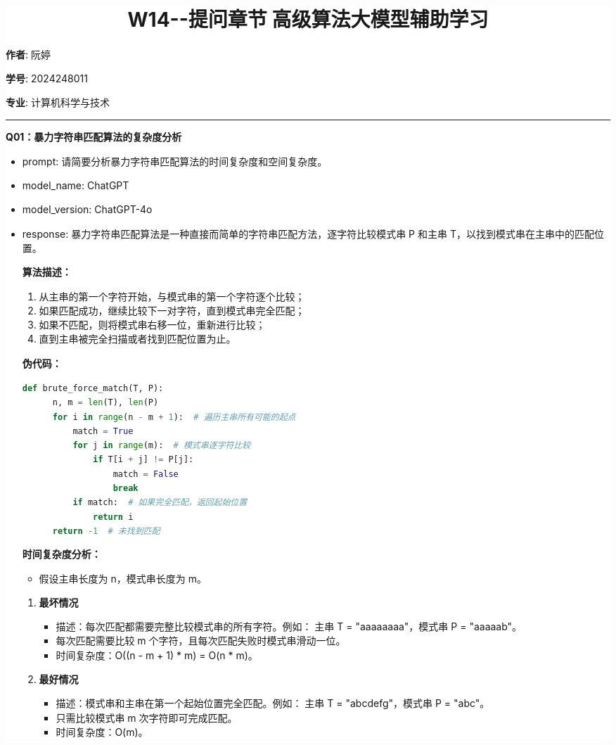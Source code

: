 
<h1 style="text-align: center; font-weight: bold;">W14--提问章节 高级算法大模型辅助学习</h1>

**作者**: 阮婷  

**学号**: 2024248011  

**专业**: 计算机科学与技术  

---


**Q01：暴力字符串匹配算法的复杂度分析**

- prompt: 请简要分析暴力字符串匹配算法的时间复杂度和空间复杂度。

- model_name: ChatGPT

- model_version: ChatGPT-4o

- response: 
  暴力字符串匹配算法是一种直接而简单的字符串匹配方法，逐字符比较模式串 P 和主串 T，以找到模式串在主串中的匹配位置。

  **算法描述：**
  
  1. 从主串的第一个字符开始，与模式串的第一个字符逐个比较；
  2. 如果匹配成功，继续比较下一对字符，直到模式串完全匹配；
  3. 如果不匹配，则将模式串右移一位，重新进行比较；
  4. 直到主串被完全扫描或者找到匹配位置为止。
  
  **伪代码：**  

  ```python
  def brute_force_match(T, P):
        n, m = len(T), len(P)
        for i in range(n - m + 1):  # 遍历主串所有可能的起点
            match = True
            for j in range(m):  # 模式串逐字符比较
                if T[i + j] != P[j]:
                    match = False
                    break
            if match:  # 如果完全匹配，返回起始位置
                return i
        return -1  # 未找到匹配
  ```
  
  **时间复杂度分析：**

  - 假设主串长度为 n，模式串长度为 m。
  
  1. **最坏情况**  
     - 描述：每次匹配都需要完整比较模式串的所有字符。例如：
       主串 T = "aaaaaaaa"，模式串 P = "aaaaab"。
     - 每次匹配需要比较 m 个字符，且每次匹配失败时模式串滑动一位。
     - 时间复杂度：O((n - m + 1) * m) = O(n * m)。
  
  2. **最好情况**  
     - 描述：模式串和主串在第一个起始位置完全匹配。例如：
       主串 T = "abcdefg"，模式串 P = "abc"。
     - 只需比较模式串 m 次字符即可完成匹配。
     - 时间复杂度：O(m)。
  